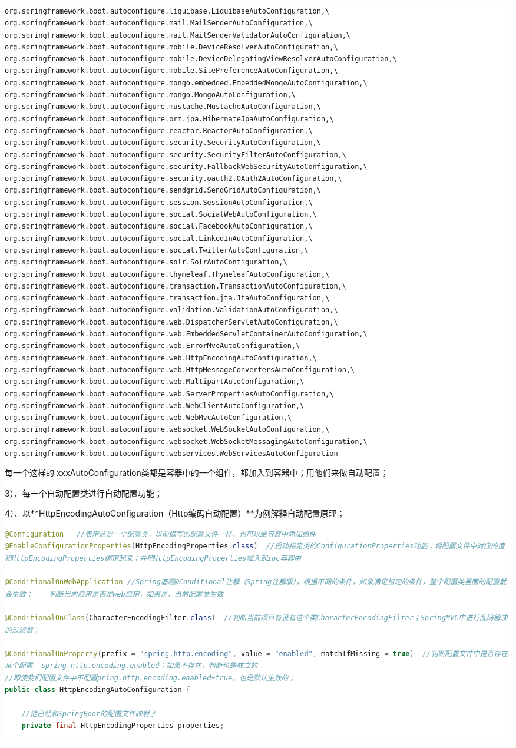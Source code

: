 ```properties
org.springframework.boot.autoconfigure.liquibase.LiquibaseAutoConfiguration,\
org.springframework.boot.autoconfigure.mail.MailSenderAutoConfiguration,\
org.springframework.boot.autoconfigure.mail.MailSenderValidatorAutoConfiguration,\
org.springframework.boot.autoconfigure.mobile.DeviceResolverAutoConfiguration,\
org.springframework.boot.autoconfigure.mobile.DeviceDelegatingViewResolverAutoConfiguration,\
org.springframework.boot.autoconfigure.mobile.SitePreferenceAutoConfiguration,\
org.springframework.boot.autoconfigure.mongo.embedded.EmbeddedMongoAutoConfiguration,\
org.springframework.boot.autoconfigure.mongo.MongoAutoConfiguration,\
org.springframework.boot.autoconfigure.mustache.MustacheAutoConfiguration,\
org.springframework.boot.autoconfigure.orm.jpa.HibernateJpaAutoConfiguration,\
org.springframework.boot.autoconfigure.reactor.ReactorAutoConfiguration,\
org.springframework.boot.autoconfigure.security.SecurityAutoConfiguration,\
org.springframework.boot.autoconfigure.security.SecurityFilterAutoConfiguration,\
org.springframework.boot.autoconfigure.security.FallbackWebSecurityAutoConfiguration,\
org.springframework.boot.autoconfigure.security.oauth2.OAuth2AutoConfiguration,\
org.springframework.boot.autoconfigure.sendgrid.SendGridAutoConfiguration,\
org.springframework.boot.autoconfigure.session.SessionAutoConfiguration,\
org.springframework.boot.autoconfigure.social.SocialWebAutoConfiguration,\
org.springframework.boot.autoconfigure.social.FacebookAutoConfiguration,\
org.springframework.boot.autoconfigure.social.LinkedInAutoConfiguration,\
org.springframework.boot.autoconfigure.social.TwitterAutoConfiguration,\
org.springframework.boot.autoconfigure.solr.SolrAutoConfiguration,\
org.springframework.boot.autoconfigure.thymeleaf.ThymeleafAutoConfiguration,\
org.springframework.boot.autoconfigure.transaction.TransactionAutoConfiguration,\
org.springframework.boot.autoconfigure.transaction.jta.JtaAutoConfiguration,\
org.springframework.boot.autoconfigure.validation.ValidationAutoConfiguration,\
org.springframework.boot.autoconfigure.web.DispatcherServletAutoConfiguration,\
org.springframework.boot.autoconfigure.web.EmbeddedServletContainerAutoConfiguration,\
org.springframework.boot.autoconfigure.web.ErrorMvcAutoConfiguration,\
org.springframework.boot.autoconfigure.web.HttpEncodingAutoConfiguration,\
org.springframework.boot.autoconfigure.web.HttpMessageConvertersAutoConfiguration,\
org.springframework.boot.autoconfigure.web.MultipartAutoConfiguration,\
org.springframework.boot.autoconfigure.web.ServerPropertiesAutoConfiguration,\
org.springframework.boot.autoconfigure.web.WebClientAutoConfiguration,\
org.springframework.boot.autoconfigure.web.WebMvcAutoConfiguration,\
org.springframework.boot.autoconfigure.websocket.WebSocketAutoConfiguration,\
org.springframework.boot.autoconfigure.websocket.WebSocketMessagingAutoConfiguration,\
org.springframework.boot.autoconfigure.webservices.WebServicesAutoConfiguration
```

每一个这样的  xxxAutoConfiguration类都是容器中的一个组件，都加入到容器中；用他们来做自动配置；

3）、每一个自动配置类进行自动配置功能；

4）、以**HttpEncodingAutoConfiguration（Http编码自动配置）**为例解释自动配置原理；

```java
@Configuration   //表示这是一个配置类，以前编写的配置文件一样，也可以给容器中添加组件
@EnableConfigurationProperties(HttpEncodingProperties.class)  //启动指定类的ConfigurationProperties功能；将配置文件中对应的值和HttpEncodingProperties绑定起来；并把HttpEncodingProperties加入到ioc容器中

@ConditionalOnWebApplication //Spring底层@Conditional注解（Spring注解版），根据不同的条件，如果满足指定的条件，整个配置类里面的配置就会生效；    判断当前应用是否是web应用，如果是，当前配置类生效

@ConditionalOnClass(CharacterEncodingFilter.class)  //判断当前项目有没有这个类CharacterEncodingFilter；SpringMVC中进行乱码解决的过滤器；

@ConditionalOnProperty(prefix = "spring.http.encoding", value = "enabled", matchIfMissing = true)  //判断配置文件中是否存在某个配置  spring.http.encoding.enabled；如果不存在，判断也是成立的
//即使我们配置文件中不配置pring.http.encoding.enabled=true，也是默认生效的；
public class HttpEncodingAutoConfiguration {
  
  	//他已经和SpringBoot的配置文件映射了
  	private final HttpEncodingProperties properties;
  
```